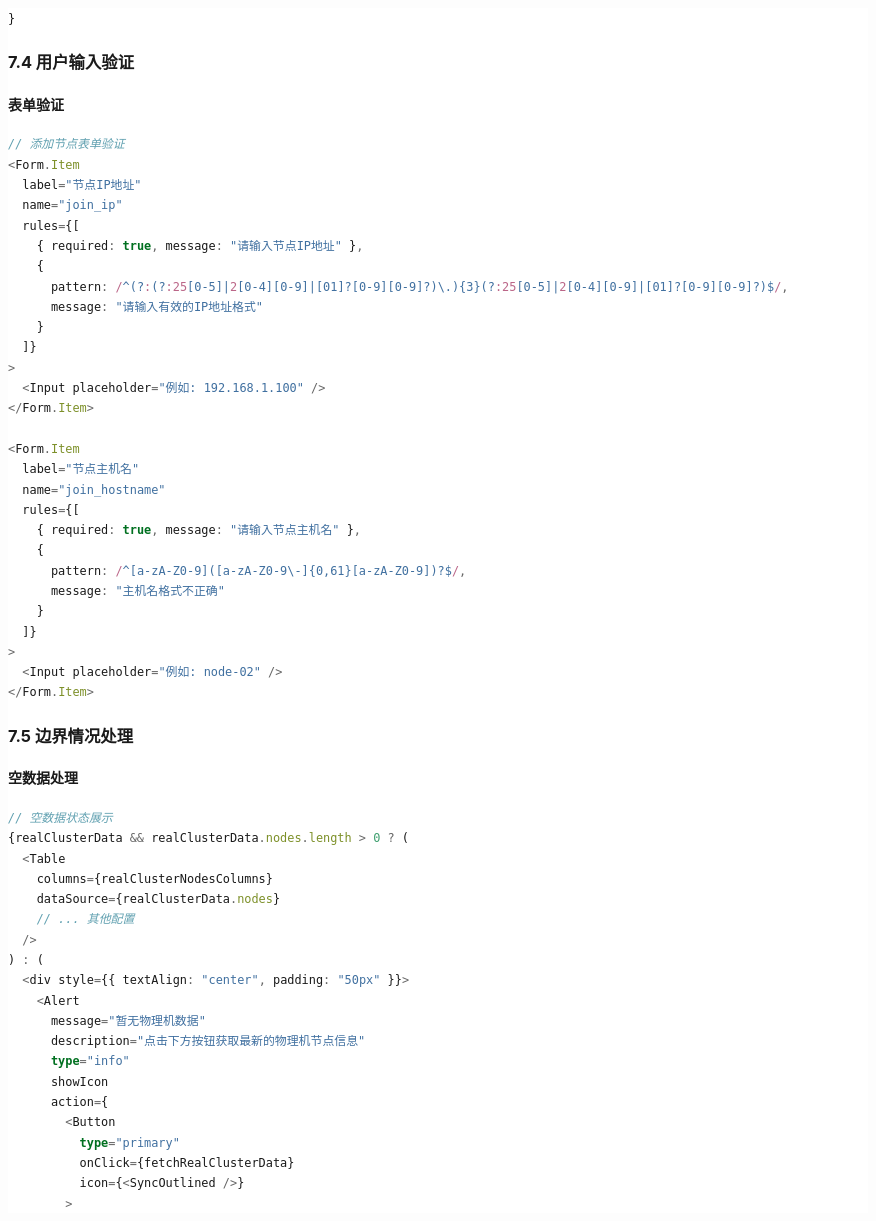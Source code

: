 ```typescript
}
```

### 7.4 用户输入验证

#### 表单验证

```typescript
// 添加节点表单验证
<Form.Item
  label="节点IP地址"
  name="join_ip"
  rules={[
    { required: true, message: "请输入节点IP地址" },
    {
      pattern: /^(?:(?:25[0-5]|2[0-4][0-9]|[01]?[0-9][0-9]?)\.){3}(?:25[0-5]|2[0-4][0-9]|[01]?[0-9][0-9]?)$/,
      message: "请输入有效的IP地址格式"
    }
  ]}
>
  <Input placeholder="例如: 192.168.1.100" />
</Form.Item>

<Form.Item
  label="节点主机名"
  name="join_hostname"
  rules={[
    { required: true, message: "请输入节点主机名" },
    {
      pattern: /^[a-zA-Z0-9]([a-zA-Z0-9\-]{0,61}[a-zA-Z0-9])?$/,
      message: "主机名格式不正确"
    }
  ]}
>
  <Input placeholder="例如: node-02" />
</Form.Item>
```

### 7.5 边界情况处理

#### 空数据处理

```typescript
// 空数据状态展示
{realClusterData && realClusterData.nodes.length > 0 ? (
  <Table
    columns={realClusterNodesColumns}
    dataSource={realClusterData.nodes}
    // ... 其他配置
  />
) : (
  <div style={{ textAlign: "center", padding: "50px" }}>
    <Alert
      message="暂无物理机数据"
      description="点击下方按钮获取最新的物理机节点信息"
      type="info"
      showIcon
      action={
        <Button
          type="primary"
          onClick={fetchRealClusterData}
          icon={<SyncOutlined />}
        >
```